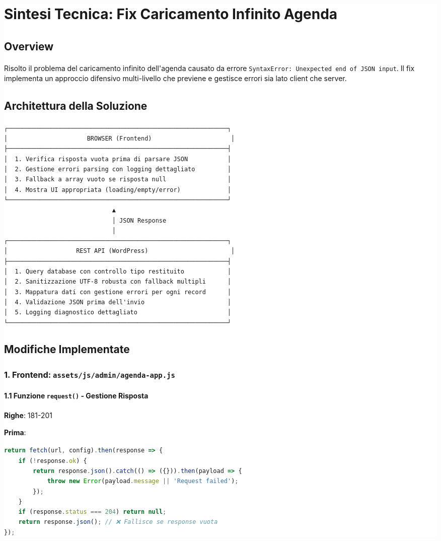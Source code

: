 # Sintesi Tecnica: Fix Caricamento Infinito Agenda

## Overview

Risolto il problema del caricamento infinito dell'agenda causato da errore `SyntaxError: Unexpected end of JSON input`. Il fix implementa un approccio difensivo multi-livello che previene e gestisce errori sia lato client che server.

## Architettura della Soluzione

```
┌─────────────────────────────────────────────────────────────┐
│                      BROWSER (Frontend)                      │
├─────────────────────────────────────────────────────────────┤
│  1. Verifica risposta vuota prima di parsare JSON           │
│  2. Gestione errori parsing con logging dettagliato         │
│  3. Fallback a array vuoto se risposta null                 │
│  4. Mostra UI appropriata (loading/empty/error)             │
└─────────────────────────────────────────────────────────────┘
                              ▲
                              │ JSON Response
                              │
┌─────────────────────────────────────────────────────────────┐
│                   REST API (WordPress)                       │
├─────────────────────────────────────────────────────────────┤
│  1. Query database con controllo tipo restituito            │
│  2. Sanitizzazione UTF-8 robusta con fallback multipli      │
│  3. Mappatura dati con gestione errori per ogni record      │
│  4. Validazione JSON prima dell'invio                       │
│  5. Logging diagnostico dettagliato                         │
└─────────────────────────────────────────────────────────────┘
```

## Modifiche Implementate

### 1. Frontend: `assets/js/admin/agenda-app.js`

#### 1.1 Funzione `request()` - Gestione Risposta

**Righe**: 181-201

**Prima**:
```javascript
return fetch(url, config).then(response => {
    if (!response.ok) {
        return response.json().catch(() => ({})).then(payload => {
            throw new Error(payload.message || 'Request failed');
        });
    }
    if (response.status === 204) return null;
    return response.json(); // ❌ Fallisce se response vuota
});
```
